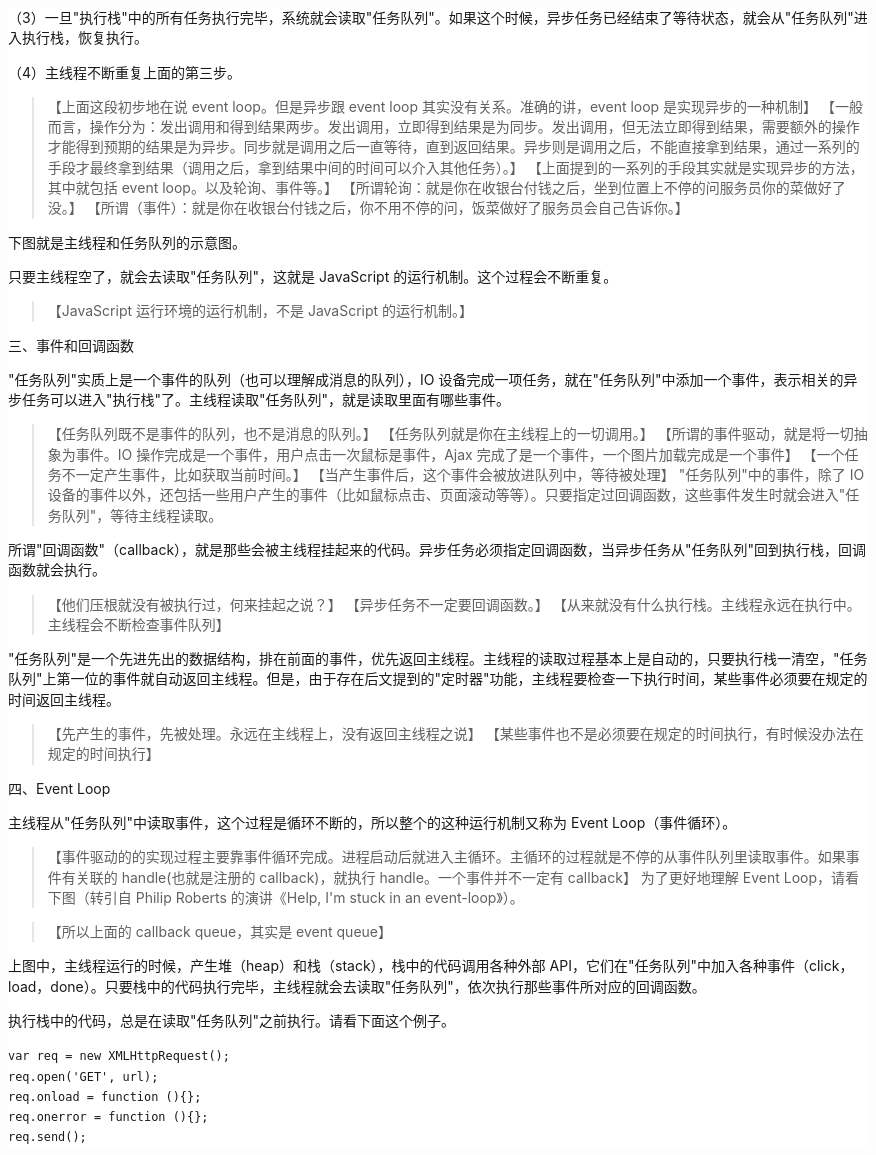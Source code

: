 （3）一旦"执行栈"中的所有任务执行完毕，系统就会读取"任务队列"。如果这个时候，异步任务已经结束了等待状态，就会从"任务队列"进入执行栈，恢复执行。

（4）主线程不断重复上面的第三步。

> 【上面这段初步地在说 event loop。但是异步跟 event loop 其实没有关系。准确的讲，event loop 是实现异步的一种机制】
> 【一般而言，操作分为：发出调用和得到结果两步。发出调用，立即得到结果是为同步。发出调用，但无法立即得到结果，需要额外的操作才能得到预期的结果是为异步。同步就是调用之后一直等待，直到返回结果。异步则是调用之后，不能直接拿到结果，通过一系列的手段才最终拿到结果（调用之后，拿到结果中间的时间可以介入其他任务）。】
> 【上面提到的一系列的手段其实就是实现异步的方法，其中就包括 event loop。以及轮询、事件等。】
> 【所谓轮询：就是你在收银台付钱之后，坐到位置上不停的问服务员你的菜做好了没。】
> 【所谓（事件）：就是你在收银台付钱之后，你不用不停的问，饭菜做好了服务员会自己告诉你。】

下图就是主线程和任务队列的示意图。

只要主线程空了，就会去读取"任务队列"，这就是 JavaScript 的运行机制。这个过程会不断重复。

> 【JavaScript 运行环境的运行机制，不是 JavaScript 的运行机制。】

三、事件和回调函数

"任务队列"实质上是一个事件的队列（也可以理解成消息的队列），IO 设备完成一项任务，就在"任务队列"中添加一个事件，表示相关的异步任务可以进入"执行栈"了。主线程读取"任务队列"，就是读取里面有哪些事件。

> 【任务队列既不是事件的队列，也不是消息的队列。】
> 【任务队列就是你在主线程上的一切调用。】
> 【所谓的事件驱动，就是将一切抽象为事件。IO 操作完成是一个事件，用户点击一次鼠标是事件，Ajax 完成了是一个事件，一个图片加载完成是一个事件】
> 【一个任务不一定产生事件，比如获取当前时间。】
> 【当产生事件后，这个事件会被放进队列中，等待被处理】
> "任务队列"中的事件，除了 IO 设备的事件以外，还包括一些用户产生的事件（比如鼠标点击、页面滚动等等）。只要指定过回调函数，这些事件发生时就会进入"任务队列"，等待主线程读取。

所谓"回调函数"（callback），就是那些会被主线程挂起来的代码。异步任务必须指定回调函数，当异步任务从"任务队列"回到执行栈，回调函数就会执行。

> 【他们压根就没有被执行过，何来挂起之说？】
> 【异步任务不一定要回调函数。】
> 【从来就没有什么执行栈。主线程永远在执行中。主线程会不断检查事件队列】

"任务队列"是一个先进先出的数据结构，排在前面的事件，优先返回主线程。主线程的读取过程基本上是自动的，只要执行栈一清空，"任务队列"上第一位的事件就自动返回主线程。但是，由于存在后文提到的"定时器"功能，主线程要检查一下执行时间，某些事件必须要在规定的时间返回主线程。

> 【先产生的事件，先被处理。永远在主线程上，没有返回主线程之说】
> 【某些事件也不是必须要在规定的时间执行，有时候没办法在规定的时间执行】

四、Event Loop

主线程从"任务队列"中读取事件，这个过程是循环不断的，所以整个的这种运行机制又称为 Event Loop（事件循环）。

> 【事件驱动的的实现过程主要靠事件循环完成。进程启动后就进入主循环。主循环的过程就是不停的从事件队列里读取事件。如果事件有关联的 handle(也就是注册的 callback)，就执行 handle。一个事件并不一定有 callback】
> 为了更好地理解 Event Loop，请看下图（转引自 Philip Roberts 的演讲《Help, I'm stuck in an event-loop》）。

> 【所以上面的 callback queue，其实是 event queue】

上图中，主线程运行的时候，产生堆（heap）和栈（stack），栈中的代码调用各种外部 API，它们在"任务队列"中加入各种事件（click，load，done）。只要栈中的代码执行完毕，主线程就会去读取"任务队列"，依次执行那些事件所对应的回调函数。

执行栈中的代码，总是在读取"任务队列"之前执行。请看下面这个例子。

    var req = new XMLHttpRequest();
    req.open('GET', url);
    req.onload = function (){};
    req.onerror = function (){};
    req.send();
